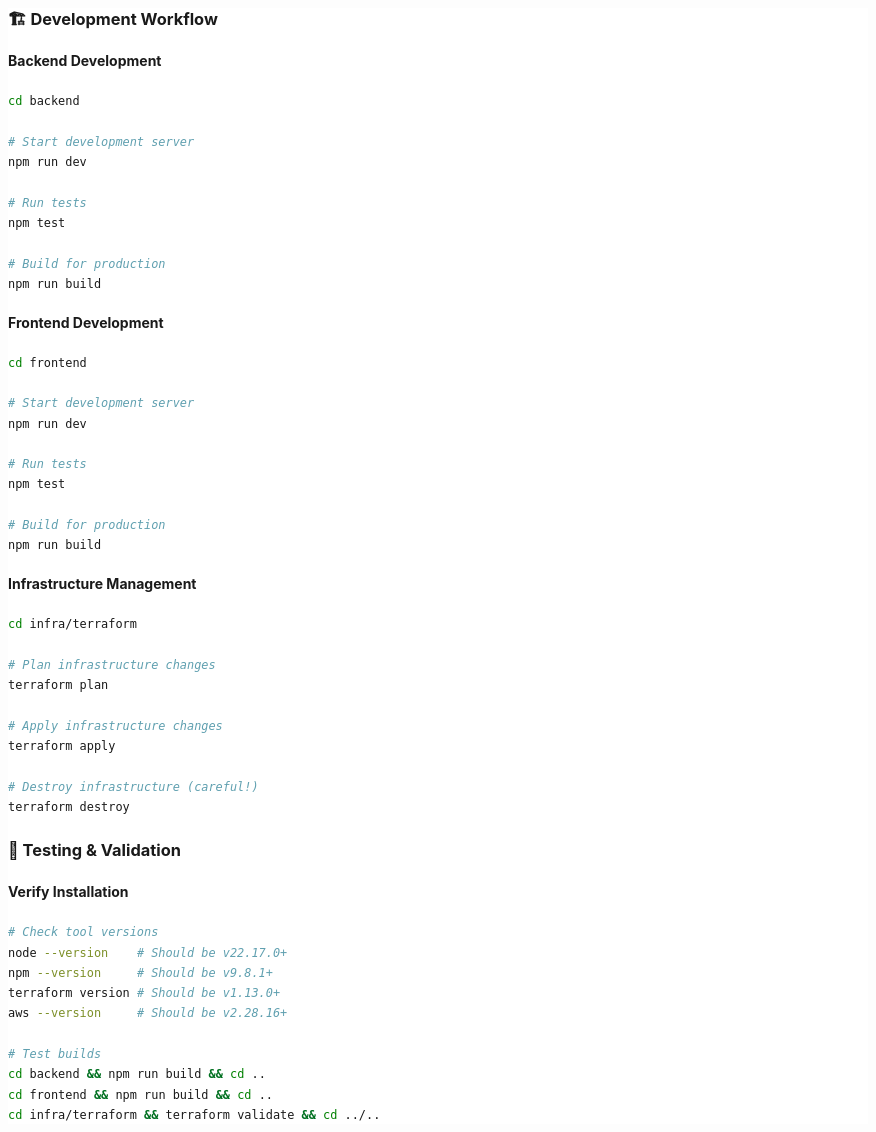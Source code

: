 ### 🏗️ Development Workflow

#### Backend Development
```bash
cd backend

# Start development server
npm run dev

# Run tests
npm test

# Build for production
npm run build
```

#### Frontend Development
```bash
cd frontend

# Start development server
npm run dev

# Run tests
npm test

# Build for production
npm run build
```

#### Infrastructure Management
```bash
cd infra/terraform

# Plan infrastructure changes
terraform plan

# Apply infrastructure changes
terraform apply

# Destroy infrastructure (careful!)
terraform destroy
```

### 🧪 Testing & Validation

#### Verify Installation
```bash
# Check tool versions
node --version    # Should be v22.17.0+
npm --version     # Should be v9.8.1+
terraform version # Should be v1.13.0+
aws --version     # Should be v2.28.16+

# Test builds
cd backend && npm run build && cd ..
cd frontend && npm run build && cd ..
cd infra/terraform && terraform validate && cd ../..
```
